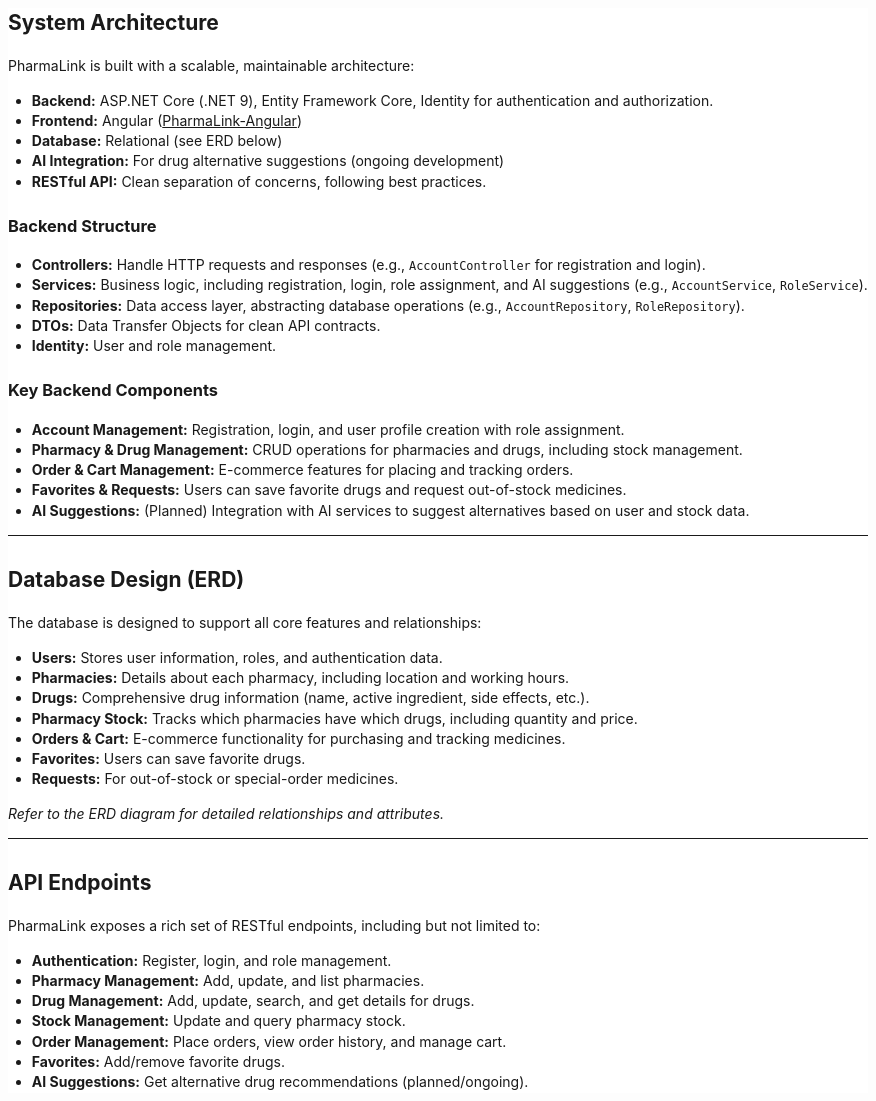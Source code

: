 
## System Architecture
PharmaLink is built with a scalable, maintainable architecture:
- **Backend:** ASP.NET Core (.NET 9), Entity Framework Core, Identity for authentication and authorization.
- **Frontend:** Angular ([PharmaLink-Angular](https://github.com/HosamAyoub/PharmaLink-Angular))
- **Database:** Relational (see ERD below)
- **AI Integration:** For drug alternative suggestions (ongoing development)
- **RESTful API:** Clean separation of concerns, following best practices.

### Backend Structure
- **Controllers:** Handle HTTP requests and responses (e.g., `AccountController` for registration and login).
- **Services:** Business logic, including registration, login, role assignment, and AI suggestions (e.g., `AccountService`, `RoleService`).
- **Repositories:** Data access layer, abstracting database operations (e.g., `AccountRepository`, `RoleRepository`).
- **DTOs:** Data Transfer Objects for clean API contracts.
- **Identity:** User and role management.

### Key Backend Components
- **Account Management:** Registration, login, and user profile creation with role assignment.
- **Pharmacy & Drug Management:** CRUD operations for pharmacies and drugs, including stock management.
- **Order & Cart Management:** E-commerce features for placing and tracking orders.
- **Favorites & Requests:** Users can save favorite drugs and request out-of-stock medicines.
- **AI Suggestions:** (Planned) Integration with AI services to suggest alternatives based on user and stock data.

---

## Database Design (ERD)
The database is designed to support all core features and relationships:
- **Users:** Stores user information, roles, and authentication data.
- **Pharmacies:** Details about each pharmacy, including location and working hours.
- **Drugs:** Comprehensive drug information (name, active ingredient, side effects, etc.).
- **Pharmacy Stock:** Tracks which pharmacies have which drugs, including quantity and price.
- **Orders & Cart:** E-commerce functionality for purchasing and tracking medicines.
- **Favorites:** Users can save favorite drugs.
- **Requests:** For out-of-stock or special-order medicines.

*Refer to the ERD diagram for detailed relationships and attributes.*

---

## API Endpoints
PharmaLink exposes a rich set of RESTful endpoints, including but not limited to:
- **Authentication:** Register, login, and role management.
- **Pharmacy Management:** Add, update, and list pharmacies.
- **Drug Management:** Add, update, search, and get details for drugs.
- **Stock Management:** Update and query pharmacy stock.
- **Order Management:** Place orders, view order history, and manage cart.
- **Favorites:** Add/remove favorite drugs.
- **AI Suggestions:** Get alternative drug recommendations (planned/ongoing).
